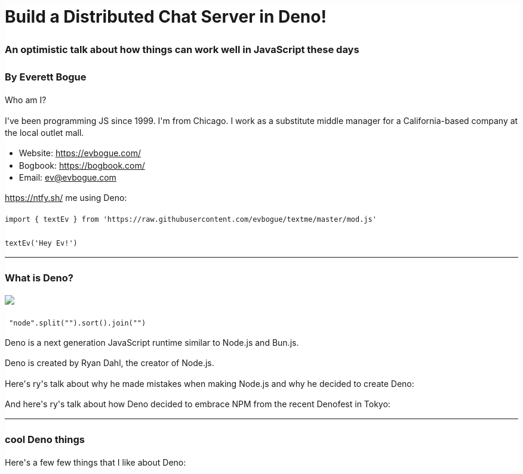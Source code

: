 # Build a Distributed Chat Server in Deno!

### An optimistic talk about how things can work well in JavaScript these days

### By Everett Bogue

Who am I?

I've been programming JS since 1999. I'm from Chicago. I work as a substitute middle manager for a California-based company at the local outlet mall.

+ Website: https://evbogue.com/
+ Bogbook: https://bogbook.com/
+ Email: ev@evbogue.com

https://ntfy.sh/ me using Deno:

```
import { textEv } from 'https://raw.githubusercontent.com/evbogue/textme/master/mod.js'

textEv('Hey Ev!')
```

***

### What is Deno?

<img src='https://user-images.githubusercontent.com/33424336/82143322-b7b0ae00-984b-11ea-9e0a-cfa5279d616c.gif' />

```
 "node".split("").sort().join("") 
```

Deno is a next generation JavaScript runtime similar to Node.js and Bun.js. 

Deno is created by Ryan Dahl, the creator of Node.js. 

Here's ry's talk about why he made mistakes when making Node.js and why he decided to create Deno:

<iframe src="https://www.youtube.com/embed/M3BM9TB-8yA?si=hVMh1MmSRg5y_P6K" title="YouTube video player" frameborder="0" allow="accelerometer; autoplay; clipboard-write; encrypted-media; gyroscope; picture-in-picture; web-share" allowfullscreen></iframe>

And here's ry's talk about how Deno decided to embrace NPM from the recent Denofest in Tokyo:

<iframe src="https://www.youtube.com/embed/r8MPtrihtTA?si=cvQQtdDncoMHQCEQ" title="YouTube video player" frameborder="0" allow="accelerometer; autoplay; clipboard-write; encrypted-media; gyroscope; picture-in-picture; web-share" allowfullscreen></iframe>

***

### cool Deno things

Here's a few few things that I like about Deno:

